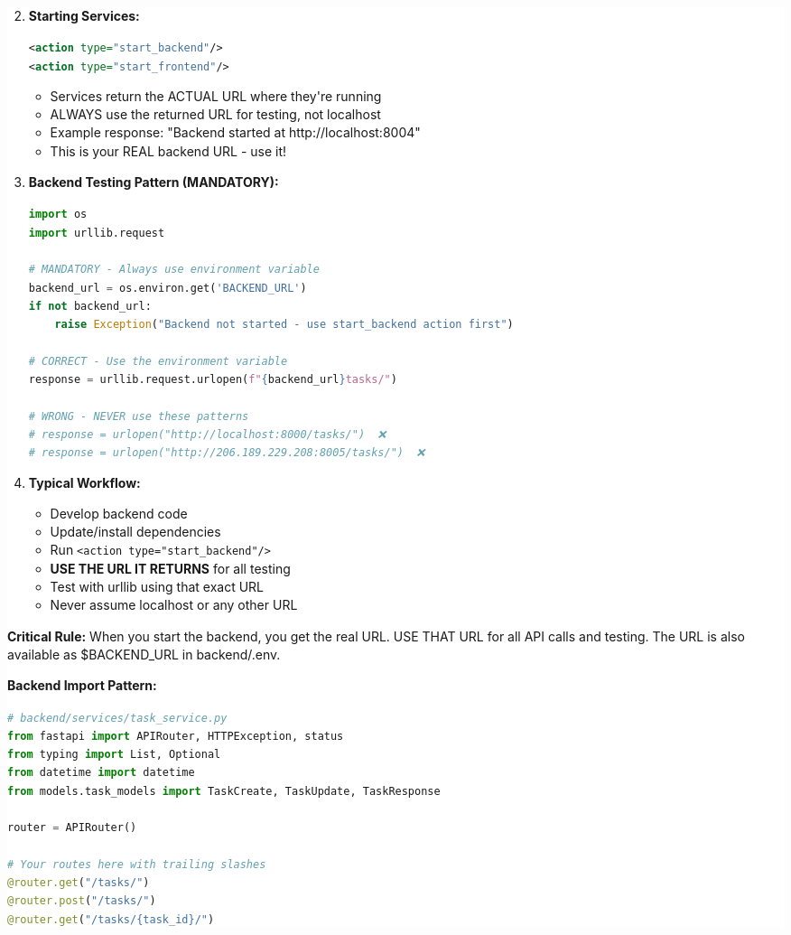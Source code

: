 2. **Starting Services:**
   ```xml
   <action type="start_backend"/>
   <action type="start_frontend"/>
   ```
   - Services return the ACTUAL URL where they're running
   - ALWAYS use the returned URL for testing, not localhost
   - Example response: "Backend started at http://localhost:8004"
   - This is your REAL backend URL - use it!

3. **Backend Testing Pattern (MANDATORY):**
   ```python
   import os
   import urllib.request
   
   # MANDATORY - Always use environment variable
   backend_url = os.environ.get('BACKEND_URL')
   if not backend_url:
       raise Exception("Backend not started - use start_backend action first")
   
   # CORRECT - Use the environment variable
   response = urllib.request.urlopen(f"{backend_url}tasks/")
   
   # WRONG - NEVER use these patterns
   # response = urlopen("http://localhost:8000/tasks/")  ❌
   # response = urlopen("http://206.189.229.208:8005/tasks/")  ❌
   ```

4. **Typical Workflow:**
   - Develop backend code
   - Update/install dependencies
   - Run `<action type="start_backend"/>`
   - **USE THE URL IT RETURNS** for all testing
   - Test with urllib using that exact URL
   - Never assume localhost or any other URL

**Critical Rule:**
When you start the backend, you get the real URL. USE THAT URL for all API calls and testing. The URL is also available as $BACKEND_URL in backend/.env.

**Backend Import Pattern:**
```python
# backend/services/task_service.py
from fastapi import APIRouter, HTTPException, status
from typing import List, Optional
from datetime import datetime
from models.task_models import TaskCreate, TaskUpdate, TaskResponse

router = APIRouter()

# Your routes here with trailing slashes
@router.get("/tasks/")
@router.post("/tasks/")
@router.get("/tasks/{task_id}/")
```
